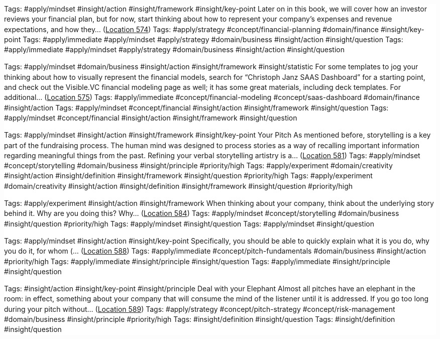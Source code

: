 Tags: #apply/mindset #insight/action #insight/framework #insight/key-point
Later on in this book, we will cover how an investor reviews your financial plan, but for now, start thinking about how to represent your company’s expenses and revenue expectations, and how they… ([Location 574](https://readwise.io/to_kindle?action=open&asin=B012CZT24U&location=574))
Tags: #apply/strategy #concept/financial-planning #domain/finance #insight/key-point
Tags: #apply/immediate #apply/mindset #apply/strategy #domain/business #insight/action #insight/question
Tags: #apply/immediate #apply/mindset #apply/strategy #domain/business #insight/action #insight/question
  
Tags: #apply/mindset #domain/business #insight/action #insight/framework #insight/statistic
For some templates to jog your thinking about how to visually represent the financial models, search for “Christoph Janz SAAS Dashboard” for a starting point, and check out the Visible.VC financial modeling page as well; it has some great materials, including deck templates. For additional… ([Location 575](https://readwise.io/to_kindle?action=open&asin=B012CZT24U&location=575))
Tags: #apply/immediate #concept/financial-modeling #concept/saas-dashboard #domain/finance #insight/action
Tags: #apply/mindset #concept/financial #insight/action #insight/framework #insight/question
Tags: #apply/mindset #concept/financial #insight/action #insight/framework #insight/question
  
Tags: #apply/mindset #insight/action #insight/framework #insight/key-point
Your Pitch As mentioned before, storytelling is a key part of the fundraising process. The human mind was designed to process stories as a way of recalling important information regarding meaningful things from the past. Refining your verbal storytelling artistry is a… ([Location 581](https://readwise.io/to_kindle?action=open&asin=B012CZT24U&location=581))
Tags: #apply/mindset #concept/storytelling #domain/business #insight/principle #priority/high
Tags: #apply/experiment #domain/creativity #insight/action #insight/definition #insight/framework #insight/question #priority/high
Tags: #apply/experiment #domain/creativity #insight/action #insight/definition #insight/framework #insight/question #priority/high
  
Tags: #apply/experiment #insight/action #insight/framework
When thinking about your company, think about the underlying story behind it. Why are you doing this? Why… ([Location 584](https://readwise.io/to_kindle?action=open&asin=B012CZT24U&location=584))
Tags: #apply/mindset #concept/storytelling #domain/business #insight/question #priority/high
Tags: #apply/mindset #insight/question
Tags: #apply/mindset #insight/question
  
Tags: #apply/mindset #insight/action #insight/key-point
Specifically, you should be able to quickly explain what it is you do, why you do it, for whom (… ([Location 588](https://readwise.io/to_kindle?action=open&asin=B012CZT24U&location=588))
Tags: #apply/immediate #concept/pitch-fundamentals #domain/business #insight/action #priority/high
Tags: #apply/immediate #insight/principle #insight/question
Tags: #apply/immediate #insight/principle #insight/question
  
Tags: #insight/action #insight/key-point #insight/principle
Deal with your Elephant Almost all pitches have an elephant in the room: in effect, something about your company that will consume the mind of the listener until it is addressed. If you go too long during your pitch without… ([Location 589](https://readwise.io/to_kindle?action=open&asin=B012CZT24U&location=589))
Tags: #apply/strategy #concept/pitch-strategy #concept/risk-management #domain/business #insight/principle #priority/high
Tags: #insight/definition #insight/question
Tags: #insight/definition #insight/question
  